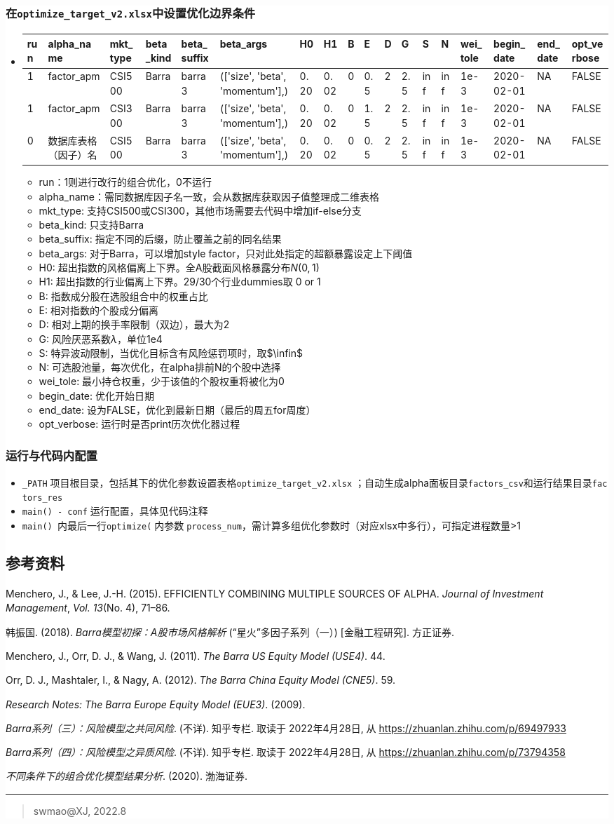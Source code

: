 ### 在`optimize_target_v2.xlsx`中设置优化边界条件

- | run  | alpha_name           | mkt_type | beta_kind | beta_suffix | beta_args                        | H0   | H1   | B    | E    | D    | G    | S    | N    | wei_tole | begin_date | end_date | opt_verbose |
    | ---- | -------------------- | -------- | --------- | ----------- | -------------------------------- | ---- | ---- | ---- | ---- | ---- | ---- | ---- | ---- | -------- | ---------- | -------- | ----------- |
    | 1    | factor_apm           | CSI500   | Barra     | barra3      | (['size', 'beta', 'momentum'],)  | 0.20 | 0.02 | 0    | 0.5  | 2    | 2.5  | inf  | inf  | 1e-3     | 2020-02-01 | NA       | FALSE       |
    | 1    | factor_apm           | CSI300   | Barra     | barra3      | (['size', 'beta',  'momentum'],) | 0.20 | 0.02 | 0    | 1.5  | 2    | 2.5  | inf  | inf  | 1e-3     | 2020-02-01 | NA       | FALSE       |
    | 0    | 数据库表格（因子）名 | CSI500   | Barra     | barra3      | (['size', 'beta', 'momentum'],)  | 0.20 | 0.02 | 0    | 0.5  | 2    | 2.5  | inf  | inf  | 1e-3     | 2020-02-01 | NA       | FALSE       |

    - run：1则进行改行的组合优化，0不运行
    - alpha_name：需同数据库因子名一致，会从数据库获取因子值整理成二维表格
    - mkt_type: 支持CSI500或CSI300，其他市场需要去代码中增加if-else分支
    - beta_kind: 只支持Barra
    - beta_suffix: 指定不同的后缀，防止覆盖之前的同名结果
    - beta_args: 对于Barra，可以增加style factor，只对此处指定的超额暴露设定上下阈值
    - H0: 超出指数的风格偏离上下界。全A股截面风格暴露分布$N(0,1)$
    - H1: 超出指数的行业偏离上下界。29/30个行业dummies取 0 or 1
    - B: 指数成分股在选股组合中的权重占比
    - E: 相对指数的个股成分偏离
    - D: 相对上期的换手率限制（双边），最大为2
    - G: 风险厌恶系数$\lambda$，单位1e4
    - S: 特异波动限制，当优化目标含有风险惩罚项时，取$\infin$
    - N: 可选股池量，每次优化，在alpha排前N的个股中选择
    - wei_tole: 最小持仓权重，少于该值的个股权重将被化为0
    - begin_date: 优化开始日期
    - end_date: 设为FALSE，优化到最新日期（最后的周五for周度）
    - opt_verbose: 运行时是否print历次优化器过程

### 运行与代码内配置

- `_PATH` 项目根目录，包括其下的优化参数设置表格`optimize_target_v2.xlsx` ；自动生成alpha面板目录`factors_csv`和运行结果目录`factors_res`
- `main() - conf` 运行配置，具体见代码注释
- `main() `内最后一行`optimize(` 内参数 `process_num`，需计算多组优化参数时（对应xlsx中多行），可指定进程数量>1

## 参考资料

Menchero, J., & Lee, J.-H. (2015). EFFICIENTLY COMBINING MULTIPLE SOURCES OF ALPHA. *Journal of Investment Management*, *Vol. 13*(No. 4), 71–86.

韩振国. (2018). *Barra模型初探：A股市场风格解析* (“星火”多因子系列（一）) [金融工程研究]. 方正证券.

Menchero, J., Orr, D. J., & Wang, J. (2011). *The Barra US Equity Model (USE4)*. 44.

Orr, D. J., Mashtaler, I., & Nagy, A. (2012). *The Barra China Equity Model (CNE5)*. 59.

*Research Notes: The Barra Europe Equity Model (EUE3)*. (2009).

*Barra系列（三）：风险模型之共同风险*. (不详). 知乎专栏. 取读于 2022年4月28日, 从 https://zhuanlan.zhihu.com/p/69497933

*Barra系列（四）：风险模型之异质风险*. (不详). 知乎专栏. 取读于 2022年4月28日, 从 https://zhuanlan.zhihu.com/p/73794358

*不同条件下的组合优化模型结果分析*. (2020). 渤海证券.

---

> swmao@XJ, 2022.8
